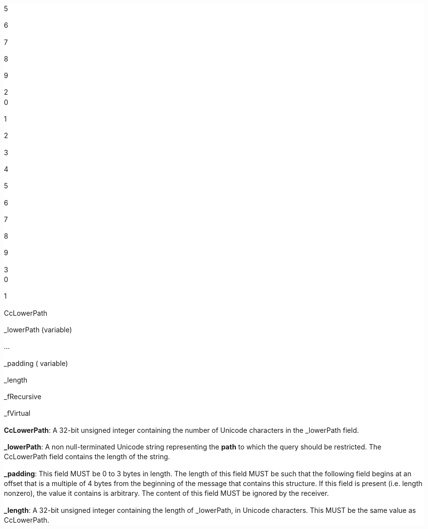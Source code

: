 5

6

7

8

9

2<br/> 0<br/>

1

2

3

4

5

6

7

8

9

3<br/> 0<br/>

1

CcLowerPath

\_lowerPath (variable)

...

\_padding ( variable)

\_length

\_fRecursive

\_fVirtual



 

**CcLowerPath**: A 32-bit unsigned integer containing the number of Unicode characters in the \_lowerPath field.

**\_lowerPath**: A non null-terminated Unicode string representing the **path** to which the query should be restricted. The CcLowerPath field contains the length of the string.

**\_padding**: This field MUST be 0 to 3 bytes in length. The length of this field MUST be such that the following field begins at an offset that is a multiple of 4 bytes from the beginning of the message that contains this structure. If this field is present (i.e. length nonzero), the value it contains is arbitrary. The content of this field MUST be ignored by the receiver.

**\_length**: A 32-bit unsigned integer containing the length of \_lowerPath, in Unicode characters. This MUST be the same value as CcLowerPath.
